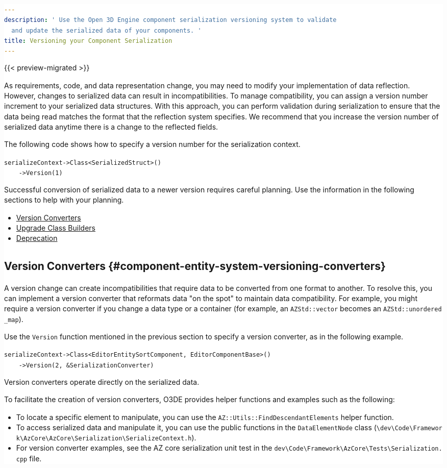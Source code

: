 ```yaml
---
description: ' Use the Open 3D Engine component serialization versioning system to validate
  and update the serialized data of your components. '
title: Versioning your Component Serialization
---
```


{{< preview-migrated >}}

As requirements, code, and data representation change, you may need to modify your implementation of data reflection\. However, changes to serialized data can result in incompatibilities\. To manage compatibility, you can assign a version number increment to your serialized data structures\. With this approach, you can perform validation during serialization to ensure that the data being read matches the format that the reflection system specifies\. We recommend that you increase the version number of serialized data anytime there is a change to the reflected fields\.

The following code shows how to specify a version number for the serialization context\.

```
serializeContext->Class<SerializedStruct>()
    ->Version(1)
```

Successful conversion of serialized data to a newer version requires careful planning\. Use the information in the following sections to help with your planning\.
+ [Version Converters](#component-entity-system-versioning-converters)
+ [Upgrade Class Builders](#component-entity-system-versioning-builders)
+ [Deprecation](#component-entity-system-versioning-deprecation)

## Version Converters {#component-entity-system-versioning-converters}

A version change can create incompatibilities that require data to be converted from one format to another\. To resolve this, you can implement a version converter that reformats data "on the spot" to maintain data compatibility\. For example, you might require a version converter if you change a data type or a container \(for example, an `AZStd::vector` becomes an `AZStd::unordered_map`\)\.

Use the `Version` function mentioned in the previous section to specify a version converter, as in the following example\.

```
serializeContext->Class<EditorEntitySortComponent, EditorComponentBase>()
    ->Version(2, &SerializationConverter)
```

Version converters operate directly on the serialized data\.

To facilitate the creation of version converters, O3DE provides helper functions and examples such as the following:
+ To locate a specific element to manipulate, you can use the `AZ::Utils::FindDescendantElements` helper function\.
+ To access serialized data and manipulate it, you can use the public functions in the `DataElementNode` class \(`\dev\Code\Framework\AzCore\AzCore\Serialization\SerializeContext.h`\)\.
+ For version converter examples, see the AZ core serialization unit test in the `dev\Code\Framework\AzCore\Tests\Serialization.cpp` file\.
